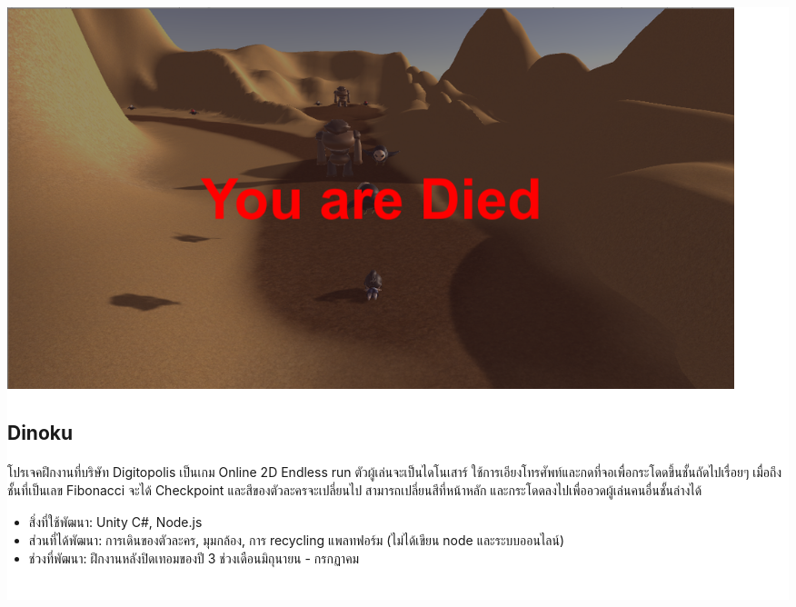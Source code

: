 <img src="https://raw.githubusercontent.com/fasterac/My-Profile/master/HeraAdventure/07.PNG" alt="HeraAdventure" width="800"/> 
<br>

## Dinoku
โปรเจคฝึกงานที่บริษัท Digitopolis เป็นเกม Online 2D Endless run ตัวผู้เล่นจะเป็นไดโนเสาร์ ใช้การเอียงโทรศัพท์และกดที่จอเพื่อกระโดดขึ้นชั้นถัดไปเรื่อยๆ เมื่อถึงชั้นที่เป็นเลข Fibonacci จะได้ Checkpoint และสีของตัวละครจะเปลี่ยนไป สามารถเปลี่ยนสีที่หน้าหลัก และกระโดดลงไปเพื่ออวดผู้เล่นคนอื่นชั้นล่างได้ 
 - สิ่งที่ใช้พัฒนา: Unity C#, Node.js
 - ส่วนที่ได้พัฒนา: การเดินของตัวละคร, มุมกล้อง, การ recycling แพลทฟอร์ม (ไม่ได้เขียน node และระบบออนไลน์)
 - ช่วงที่พัฒนา: ฝึกงานหลังปิดเทอมของปี 3 ช่วงเดือนมิถุนายน - กรกฏาคม

<br>